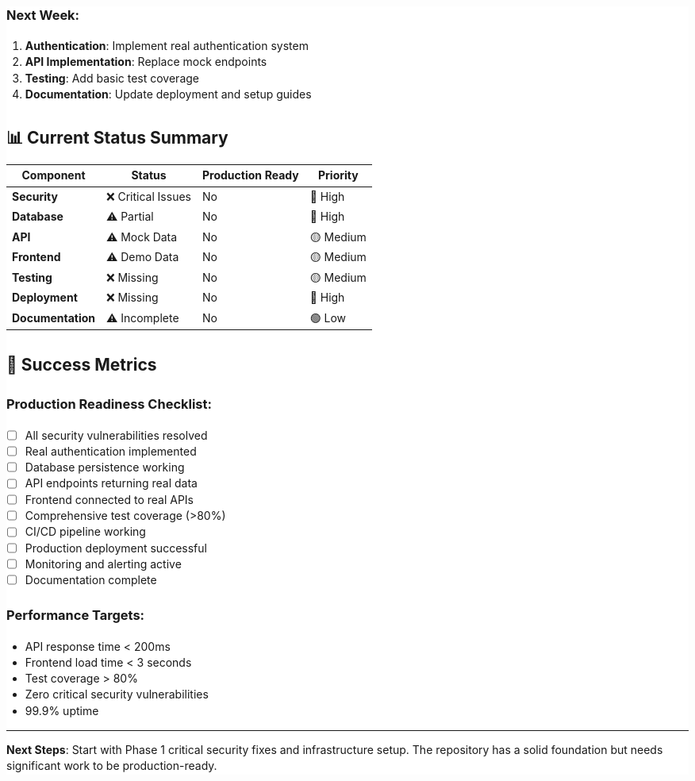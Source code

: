 ### **Next Week:**
1. **Authentication**: Implement real authentication system
2. **API Implementation**: Replace mock endpoints
3. **Testing**: Add basic test coverage
4. **Documentation**: Update deployment and setup guides

## 📊 Current Status Summary

| Component | Status | Production Ready | Priority |
|-----------|--------|------------------|----------|
| **Security** | ❌ Critical Issues | No | 🔴 High |
| **Database** | ⚠️ Partial | No | 🔴 High |
| **API** | ⚠️ Mock Data | No | 🟡 Medium |
| **Frontend** | ⚠️ Demo Data | No | 🟡 Medium |
| **Testing** | ❌ Missing | No | 🟡 Medium |
| **Deployment** | ❌ Missing | No | 🔴 High |
| **Documentation** | ⚠️ Incomplete | No | 🟢 Low |

## 🚀 Success Metrics

### **Production Readiness Checklist:**
- [ ] All security vulnerabilities resolved
- [ ] Real authentication implemented
- [ ] Database persistence working
- [ ] API endpoints returning real data
- [ ] Frontend connected to real APIs
- [ ] Comprehensive test coverage (>80%)
- [ ] CI/CD pipeline working
- [ ] Production deployment successful
- [ ] Monitoring and alerting active
- [ ] Documentation complete

### **Performance Targets:**
- API response time < 200ms
- Frontend load time < 3 seconds
- Test coverage > 80%
- Zero critical security vulnerabilities
- 99.9% uptime

---

**Next Steps**: Start with Phase 1 critical security fixes and infrastructure setup. The repository has a solid foundation but needs significant work to be production-ready.
